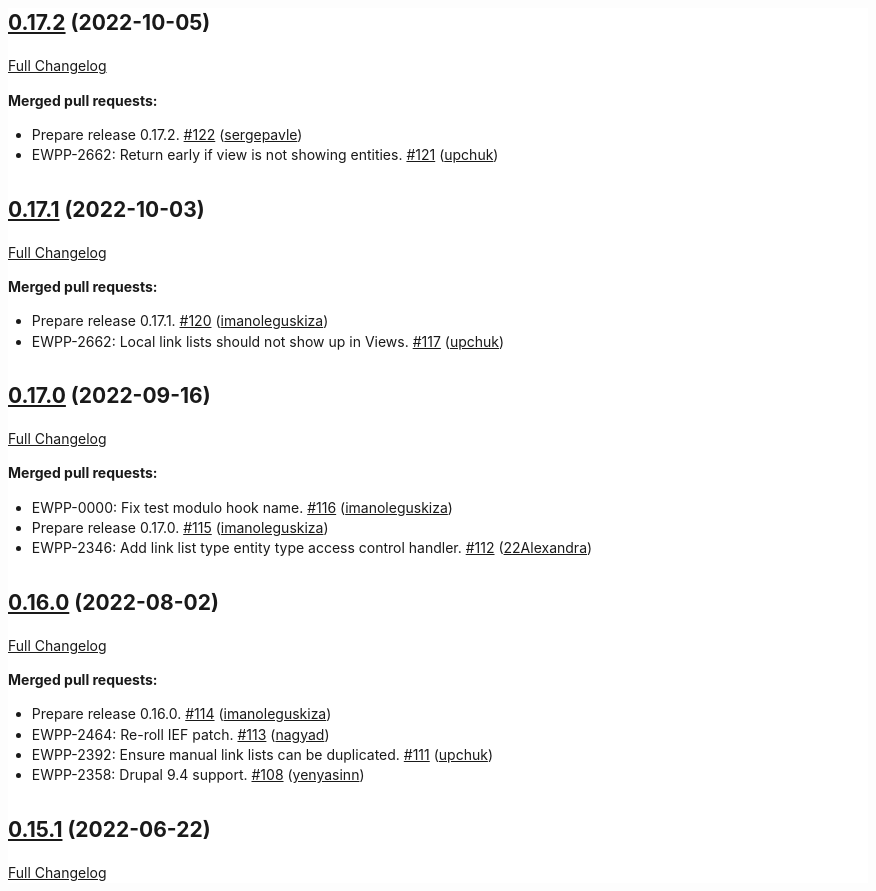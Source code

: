 ## [0.17.2](https://github.com/openeuropa/oe_link_lists/tree/0.17.2) (2022-10-05)
[Full Changelog](https://github.com/openeuropa/oe_link_lists/compare/0.17.1...0.17.2)

**Merged pull requests:**

- Prepare release 0.17.2. [\#122](https://github.com/openeuropa/oe_link_lists/pull/122) ([sergepavle](https://github.com/sergepavle))
- EWPP-2662: Return early if view is not showing entities. [\#121](https://github.com/openeuropa/oe_link_lists/pull/121) ([upchuk](https://github.com/upchuk))

## [0.17.1](https://github.com/openeuropa/oe_link_lists/tree/0.17.1) (2022-10-03)
[Full Changelog](https://github.com/openeuropa/oe_link_lists/compare/0.17.0...0.17.1)

**Merged pull requests:**

- Prepare release 0.17.1. [\#120](https://github.com/openeuropa/oe_link_lists/pull/120) ([imanoleguskiza](https://github.com/imanoleguskiza))
- EWPP-2662: Local link lists should not show up in Views. [\#117](https://github.com/openeuropa/oe_link_lists/pull/117) ([upchuk](https://github.com/upchuk))

## [0.17.0](https://github.com/openeuropa/oe_link_lists/tree/0.17.0) (2022-09-16)
[Full Changelog](https://github.com/openeuropa/oe_link_lists/compare/0.16.0...0.17.0)

**Merged pull requests:**

- EWPP-0000: Fix test modulo hook name. [\#116](https://github.com/openeuropa/oe_link_lists/pull/116) ([imanoleguskiza](https://github.com/imanoleguskiza))
- Prepare release 0.17.0. [\#115](https://github.com/openeuropa/oe_link_lists/pull/115) ([imanoleguskiza](https://github.com/imanoleguskiza))
- EWPP-2346: Add link list type entity type access control handler. [\#112](https://github.com/openeuropa/oe_link_lists/pull/112) ([22Alexandra](https://github.com/22Alexandra))

## [0.16.0](https://github.com/openeuropa/oe_link_lists/tree/0.16.0) (2022-08-02)
[Full Changelog](https://github.com/openeuropa/oe_link_lists/compare/0.15.1...0.16.0)

**Merged pull requests:**

- Prepare release 0.16.0. [\#114](https://github.com/openeuropa/oe_link_lists/pull/114) ([imanoleguskiza](https://github.com/imanoleguskiza))
- EWPP-2464: Re-roll IEF patch. [\#113](https://github.com/openeuropa/oe_link_lists/pull/113) ([nagyad](https://github.com/nagyad))
- EWPP-2392: Ensure manual link lists can be duplicated. [\#111](https://github.com/openeuropa/oe_link_lists/pull/111) ([upchuk](https://github.com/upchuk))
- EWPP-2358: Drupal 9.4 support. [\#108](https://github.com/openeuropa/oe_link_lists/pull/108) ([yenyasinn](https://github.com/yenyasinn))

## [0.15.1](https://github.com/openeuropa/oe_link_lists/tree/0.15.1) (2022-06-22)
[Full Changelog](https://github.com/openeuropa/oe_link_lists/compare/0.15.0...0.15.1)
